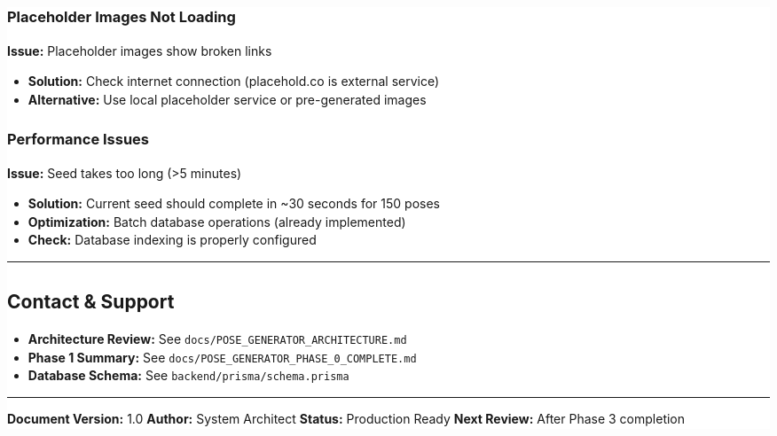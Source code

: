 ### Placeholder Images Not Loading

**Issue:** Placeholder images show broken links
- **Solution:** Check internet connection (placehold.co is external service)
- **Alternative:** Use local placeholder service or pre-generated images

### Performance Issues

**Issue:** Seed takes too long (>5 minutes)
- **Solution:** Current seed should complete in ~30 seconds for 150 poses
- **Optimization:** Batch database operations (already implemented)
- **Check:** Database indexing is properly configured

---

## Contact & Support

- **Architecture Review:** See `docs/POSE_GENERATOR_ARCHITECTURE.md`
- **Phase 1 Summary:** See `docs/POSE_GENERATOR_PHASE_0_COMPLETE.md`
- **Database Schema:** See `backend/prisma/schema.prisma`

---

**Document Version:** 1.0
**Author:** System Architect
**Status:** Production Ready
**Next Review:** After Phase 3 completion
